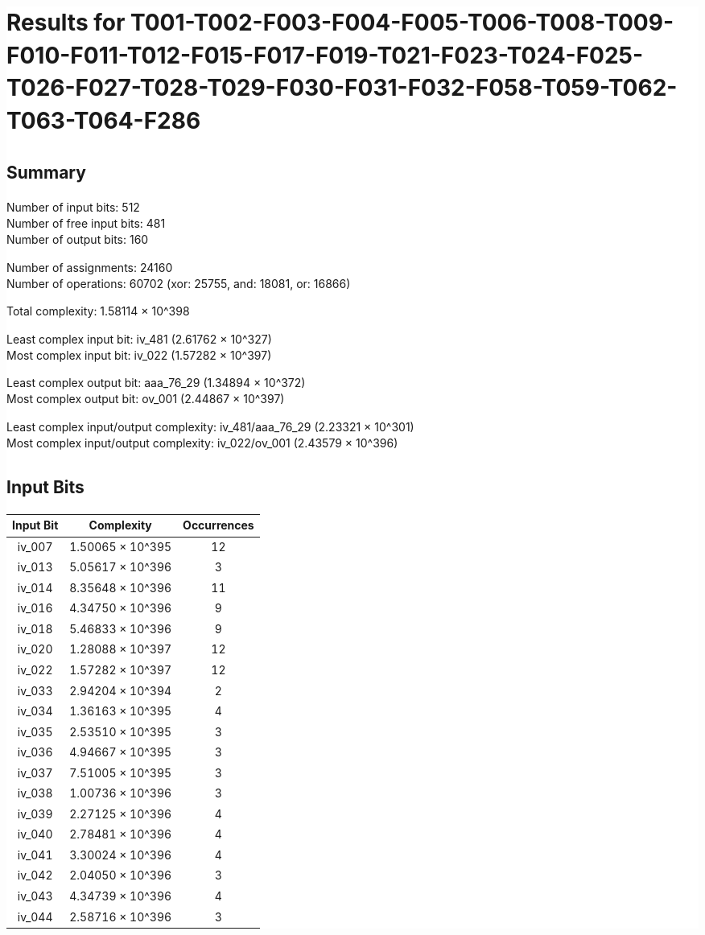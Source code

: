 # Results for T001-T002-F003-F004-F005-T006-T008-T009-F010-F011-T012-F015-F017-F019-T021-F023-T024-F025-T026-F027-T028-T029-F030-F031-F032-F058-T059-T062-T063-T064-F286

## Summary

Number of input bits: 512  
Number of free input bits: 481  
Number of output bits: 160

Number of assignments: 24160  
Number of operations: 60702
(xor: 25755,
and: 18081,
or: 16866)

Total complexity: 1.58114 × 10^398

Least complex input bit: iv_481 (2.61762 × 10^327)  
Most complex input bit: iv_022 (1.57282 × 10^397)

Least complex output bit: aaa_76_29 (1.34894 × 10^372)  
Most complex output bit: ov_001 (2.44867 × 10^397)

Least complex input/output complexity: iv_481/aaa_76_29 (2.23321 × 10^301)  
Most complex input/output complexity: iv_022/ov_001 (2.43579 × 10^396)

## Input Bits

| Input Bit | Complexity | Occurrences |
|:---------:|:----------:|:-----------:|
| iv_007 | 1.50065 × 10^395 | 12 |
| iv_013 | 5.05617 × 10^396 | 3 |
| iv_014 | 8.35648 × 10^396 | 11 |
| iv_016 | 4.34750 × 10^396 | 9 |
| iv_018 | 5.46833 × 10^396 | 9 |
| iv_020 | 1.28088 × 10^397 | 12 |
| iv_022 | 1.57282 × 10^397 | 12 |
| iv_033 | 2.94204 × 10^394 | 2 |
| iv_034 | 1.36163 × 10^395 | 4 |
| iv_035 | 2.53510 × 10^395 | 3 |
| iv_036 | 4.94667 × 10^395 | 3 |
| iv_037 | 7.51005 × 10^395 | 3 |
| iv_038 | 1.00736 × 10^396 | 3 |
| iv_039 | 2.27125 × 10^396 | 4 |
| iv_040 | 2.78481 × 10^396 | 4 |
| iv_041 | 3.30024 × 10^396 | 4 |
| iv_042 | 2.04050 × 10^396 | 3 |
| iv_043 | 4.34739 × 10^396 | 4 |
| iv_044 | 2.58716 × 10^396 | 3 |